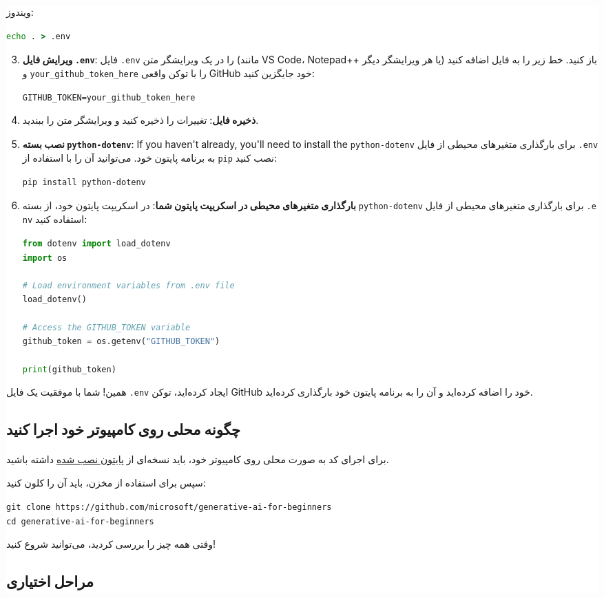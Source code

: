    ویندوز:
   ```cmd
   echo . > .env
   ```

3. **ویرایش فایل `.env`**: فایل `.env` را در یک ویرایشگر متن (مانند VS Code، Notepad++ یا هر ویرایشگر دیگر) باز کنید. خط زیر را به فایل اضافه کنید و `your_github_token_here` را با توکن واقعی GitHub خود جایگزین کنید:

   ```env
   GITHUB_TOKEN=your_github_token_here
   ```

4. **ذخیره فایل**: تغییرات را ذخیره کنید و ویرایشگر متن را ببندید.

5. **نصب بسته `python-dotenv`**: If you haven't already, you'll need to install the `python-dotenv` برای بارگذاری متغیرهای محیطی از فایل `.env` به برنامه پایتون خود. می‌توانید آن را با استفاده از `pip` نصب کنید:

   ```bash
   pip install python-dotenv
   ```

6. **بارگذاری متغیرهای محیطی در اسکریپت پایتون شما**: در اسکریپت پایتون خود، از بسته `python-dotenv` برای بارگذاری متغیرهای محیطی از فایل `.env` استفاده کنید:

   ```python
   from dotenv import load_dotenv
   import os

   # Load environment variables from .env file
   load_dotenv()

   # Access the GITHUB_TOKEN variable
   github_token = os.getenv("GITHUB_TOKEN")

   print(github_token)
   ```

همین! شما با موفقیت یک فایل `.env` ایجاد کرده‌اید، توکن GitHub خود را اضافه کرده‌اید و آن را به برنامه پایتون خود بارگذاری کرده‌اید.

## چگونه محلی روی کامپیوتر خود اجرا کنید

برای اجرای کد به صورت محلی روی کامپیوتر خود، باید نسخه‌ای از [پایتون نصب شده](https://www.python.org/downloads/?WT.mc_id=academic-105485-koreyst) داشته باشید.

سپس برای استفاده از مخزن، باید آن را کلون کنید:

```shell
git clone https://github.com/microsoft/generative-ai-for-beginners
cd generative-ai-for-beginners
```

وقتی همه چیز را بررسی کردید، می‌توانید شروع کنید!

## مراحل اختیاری 
